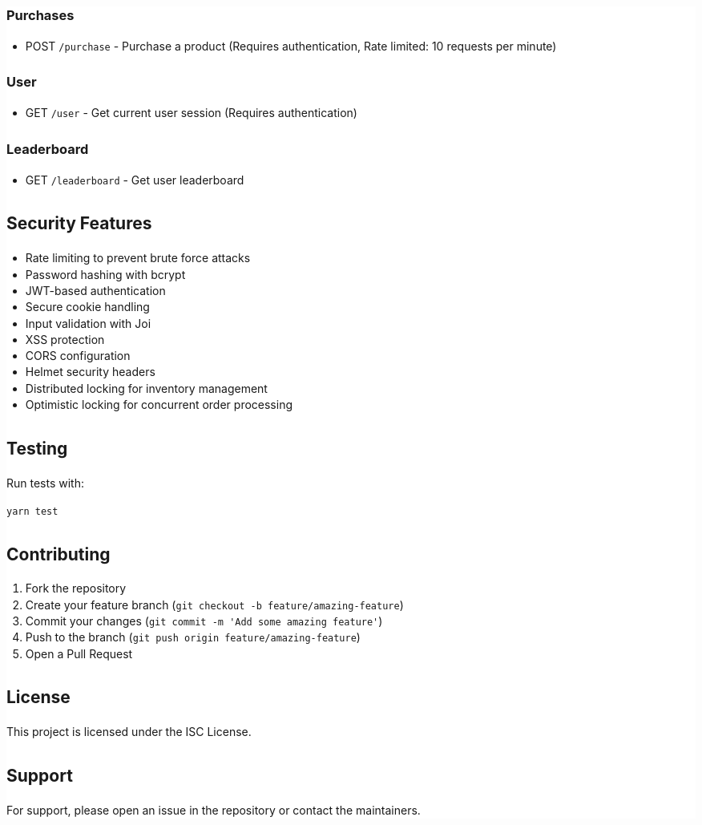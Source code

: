 ### Purchases
- POST `/purchase` - Purchase a product (Requires authentication, Rate limited: 10 requests per minute)

### User
- GET `/user` - Get current user session (Requires authentication)

### Leaderboard
- GET `/leaderboard` - Get user leaderboard

## Security Features

- Rate limiting to prevent brute force attacks
- Password hashing with bcrypt
- JWT-based authentication
- Secure cookie handling
- Input validation with Joi
- XSS protection
- CORS configuration
- Helmet security headers
- Distributed locking for inventory management
- Optimistic locking for concurrent order processing

## Testing

Run tests with:
```bash
yarn test
```

## Contributing

1. Fork the repository
2. Create your feature branch (`git checkout -b feature/amazing-feature`)
3. Commit your changes (`git commit -m 'Add some amazing feature'`)
4. Push to the branch (`git push origin feature/amazing-feature`)
5. Open a Pull Request

## License

This project is licensed under the ISC License.

## Support

For support, please open an issue in the repository or contact the maintainers.
